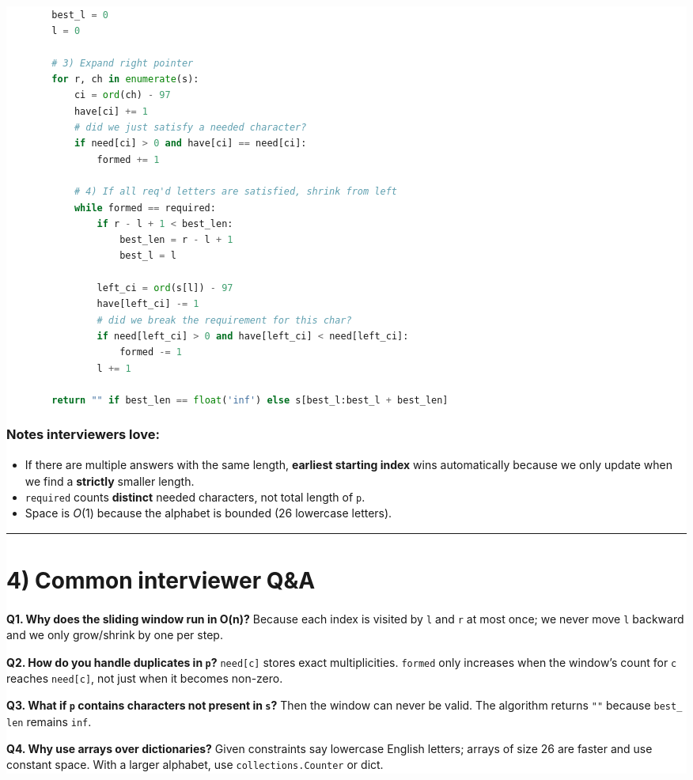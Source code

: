 ```python
        best_l = 0
        l = 0

        # 3) Expand right pointer
        for r, ch in enumerate(s):
            ci = ord(ch) - 97
            have[ci] += 1
            # did we just satisfy a needed character?
            if need[ci] > 0 and have[ci] == need[ci]:
                formed += 1

            # 4) If all req'd letters are satisfied, shrink from left
            while formed == required:
                if r - l + 1 < best_len:
                    best_len = r - l + 1
                    best_l = l

                left_ci = ord(s[l]) - 97
                have[left_ci] -= 1
                # did we break the requirement for this char?
                if need[left_ci] > 0 and have[left_ci] < need[left_ci]:
                    formed -= 1
                l += 1

        return "" if best_len == float('inf') else s[best_l:best_l + best_len]
```

### Notes interviewers love:

* If there are multiple answers with the same length, **earliest starting index** wins automatically because we only update when we find a **strictly** smaller length.
* `required` counts **distinct** needed characters, not total length of `p`.
* Space is $O(1)$ because the alphabet is bounded (26 lowercase letters).

---

# 4) Common interviewer Q\&A

**Q1. Why does the sliding window run in O(n)?**
Because each index is visited by `l` and `r` at most once; we never move `l` backward and we only grow/shrink by one per step.

**Q2. How do you handle duplicates in `p`?**
`need[c]` stores exact multiplicities. `formed` only increases when the window’s count for `c` reaches `need[c]`, not just when it becomes non-zero.

**Q3. What if `p` contains characters not present in `s`?**
Then the window can never be valid. The algorithm returns `""` because `best_len` remains `inf`.

**Q4. Why use arrays over dictionaries?**
Given constraints say lowercase English letters; arrays of size 26 are faster and use constant space. With a larger alphabet, use `collections.Counter` or dict.
